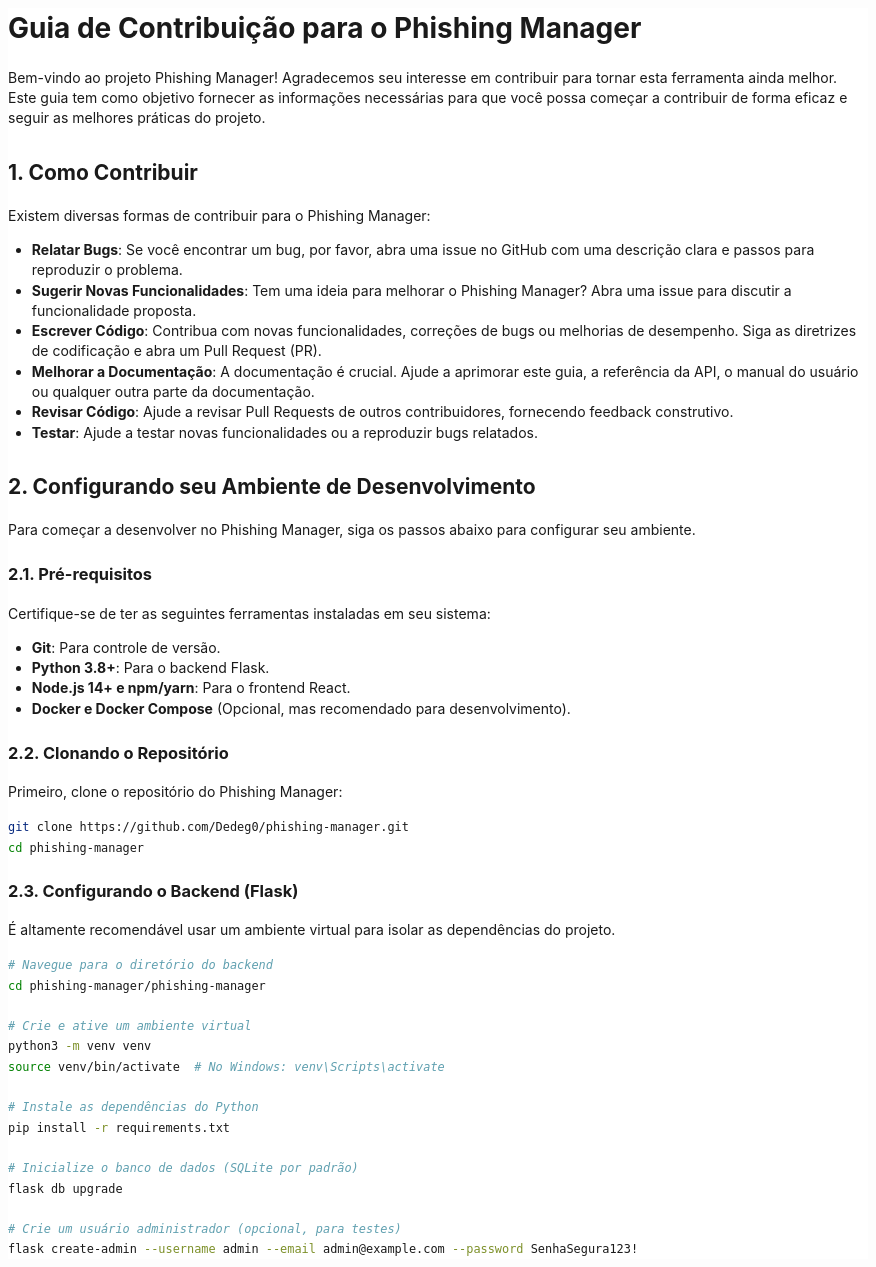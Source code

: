# Guia de Contribuição para o Phishing Manager

Bem-vindo ao projeto Phishing Manager! Agradecemos seu interesse em contribuir para tornar esta ferramenta ainda melhor. Este guia tem como objetivo fornecer as informações necessárias para que você possa começar a contribuir de forma eficaz e seguir as melhores práticas do projeto.

## 1. Como Contribuir

Existem diversas formas de contribuir para o Phishing Manager:

- **Relatar Bugs**: Se você encontrar um bug, por favor, abra uma issue no GitHub com uma descrição clara e passos para reproduzir o problema.
- **Sugerir Novas Funcionalidades**: Tem uma ideia para melhorar o Phishing Manager? Abra uma issue para discutir a funcionalidade proposta.
- **Escrever Código**: Contribua com novas funcionalidades, correções de bugs ou melhorias de desempenho. Siga as diretrizes de codificação e abra um Pull Request (PR).
- **Melhorar a Documentação**: A documentação é crucial. Ajude a aprimorar este guia, a referência da API, o manual do usuário ou qualquer outra parte da documentação.
- **Revisar Código**: Ajude a revisar Pull Requests de outros contribuidores, fornecendo feedback construtivo.
- **Testar**: Ajude a testar novas funcionalidades ou a reproduzir bugs relatados.

## 2. Configurando seu Ambiente de Desenvolvimento

Para começar a desenvolver no Phishing Manager, siga os passos abaixo para configurar seu ambiente.

### 2.1. Pré-requisitos

Certifique-se de ter as seguintes ferramentas instaladas em seu sistema:

- **Git**: Para controle de versão.
- **Python 3.8+**: Para o backend Flask.
- **Node.js 14+ e npm/yarn**: Para o frontend React.
- **Docker e Docker Compose** (Opcional, mas recomendado para desenvolvimento).

### 2.2. Clonando o Repositório

Primeiro, clone o repositório do Phishing Manager:

```bash
git clone https://github.com/Dedeg0/phishing-manager.git
cd phishing-manager
```

### 2.3. Configurando o Backend (Flask)

É altamente recomendável usar um ambiente virtual para isolar as dependências do projeto.

```bash
# Navegue para o diretório do backend
cd phishing-manager/phishing-manager

# Crie e ative um ambiente virtual
python3 -m venv venv
source venv/bin/activate  # No Windows: venv\Scripts\activate

# Instale as dependências do Python
pip install -r requirements.txt

# Inicialize o banco de dados (SQLite por padrão)
flask db upgrade

# Crie um usuário administrador (opcional, para testes)
flask create-admin --username admin --email admin@example.com --password SenhaSegura123!

```